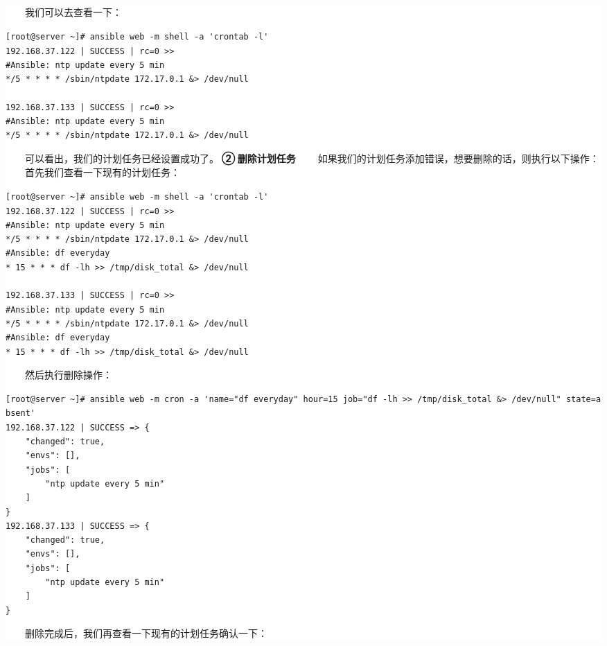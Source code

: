 　　我们可以去查看一下：

```
[root@server ~]# ansible web -m shell -a 'crontab -l'
192.168.37.122 | SUCCESS | rc=0 >>
#Ansible: ntp update every 5 min
*/5 * * * * /sbin/ntpdate 172.17.0.1 &> /dev/null

192.168.37.133 | SUCCESS | rc=0 >>
#Ansible: ntp update every 5 min
*/5 * * * * /sbin/ntpdate 172.17.0.1 &> /dev/null
```

　　可以看出，我们的计划任务已经设置成功了。
**② 删除计划任务**
　　如果我们的计划任务添加错误，想要删除的话，则执行以下操作：
　　首先我们查看一下现有的计划任务：

```
[root@server ~]# ansible web -m shell -a 'crontab -l'
192.168.37.122 | SUCCESS | rc=0 >>
#Ansible: ntp update every 5 min
*/5 * * * * /sbin/ntpdate 172.17.0.1 &> /dev/null
#Ansible: df everyday
* 15 * * * df -lh >> /tmp/disk_total &> /dev/null

192.168.37.133 | SUCCESS | rc=0 >>
#Ansible: ntp update every 5 min
*/5 * * * * /sbin/ntpdate 172.17.0.1 &> /dev/null
#Ansible: df everyday
* 15 * * * df -lh >> /tmp/disk_total &> /dev/null
```

　　然后执行删除操作：

```
[root@server ~]# ansible web -m cron -a 'name="df everyday" hour=15 job="df -lh >> /tmp/disk_total &> /dev/null" state=absent'
192.168.37.122 | SUCCESS => {
    "changed": true, 
    "envs": [], 
    "jobs": [
        "ntp update every 5 min"
    ]
}
192.168.37.133 | SUCCESS => {
    "changed": true, 
    "envs": [], 
    "jobs": [
        "ntp update every 5 min"
    ]
}
```

　　删除完成后，我们再查看一下现有的计划任务确认一下：
